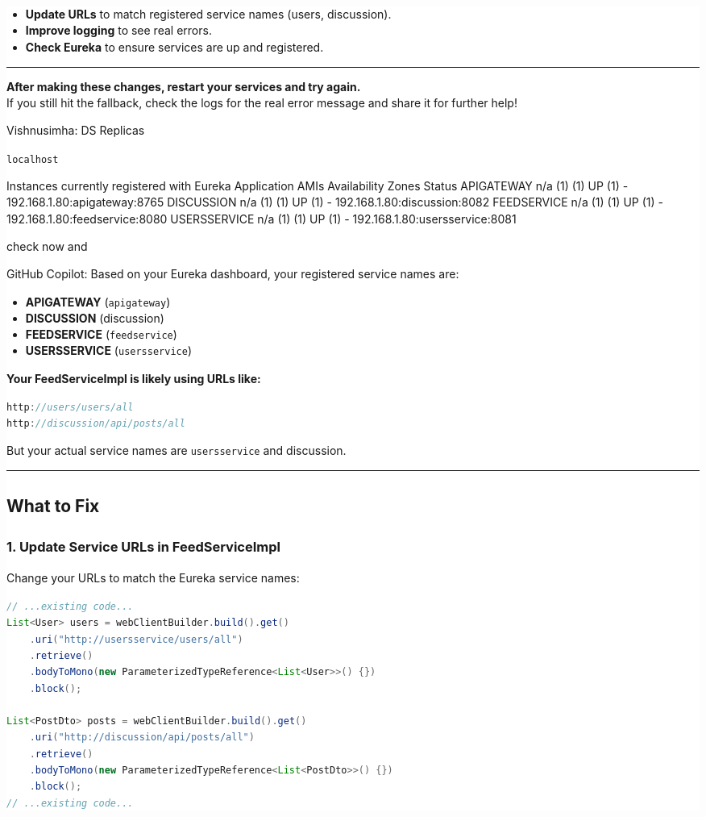 - **Update URLs** to match registered service names (users, discussion).
- **Improve logging** to see real errors.
- **Check Eureka** to ensure services are up and registered.

---

**After making these changes, restart your services and try again.**  
If you still hit the fallback, check the logs for the real error message and share it for further help!

Vishnusimha: DS Replicas

    localhost

Instances currently registered with Eureka
Application	AMIs	Availability Zones	Status
APIGATEWAY 	n/a (1) 	(1) 	UP (1) - 192.168.1.80:apigateway:8765
DISCUSSION 	n/a (1) 	(1) 	UP (1) - 192.168.1.80:discussion:8082
FEEDSERVICE 	n/a (1) 	(1) 	UP (1) - 192.168.1.80:feedservice:8080
USERSSERVICE 	n/a (1) 	(1) 	UP (1) - 192.168.1.80:usersservice:8081

check now and

GitHub Copilot: Based on your Eureka dashboard, your registered service names are:

- **APIGATEWAY** (`apigateway`)
- **DISCUSSION** (discussion)
- **FEEDSERVICE** (`feedservice`)
- **USERSSERVICE** (`usersservice`)

**Your FeedServiceImpl is likely using URLs like:**
```java
http://users/users/all
http://discussion/api/posts/all
```
But your actual service names are `usersservice` and discussion.

---

## **What to Fix**

### 1. **Update Service URLs in FeedServiceImpl**

Change your URLs to match the Eureka service names:

````java
// ...existing code...
List<User> users = webClientBuilder.build().get()
    .uri("http://usersservice/users/all")
    .retrieve()
    .bodyToMono(new ParameterizedTypeReference<List<User>>() {})
    .block();

List<PostDto> posts = webClientBuilder.build().get()
    .uri("http://discussion/api/posts/all")
    .retrieve()
    .bodyToMono(new ParameterizedTypeReference<List<PostDto>>() {})
    .block();
// ...existing code...
````

